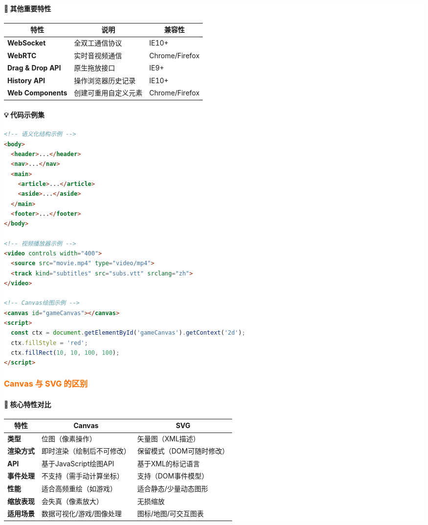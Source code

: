 #### 🚀 其他重要特性
  | 特性                  | 说明                                                                 | 兼容性       |
  |-----------------------|---------------------------------------------------------------------|-------------|
  | **WebSocket**         | 全双工通信协议                                                      | IE10+       |
  | **WebRTC**            | 实时音视频通信                                                      | Chrome/Firefox |
  | **Drag & Drop API**   | 原生拖放接口                                                        | IE9+        |
  | **History API**       | 操作浏览器历史记录                                                  | IE10+       |
  | **Web Components**    | 创建可重用自定义元素                                                | Chrome/Firefox |

#### 💡 代码示例集
  ```html
  <!-- 语义化结构示例 -->
  <body>
    <header>...</header>
    <nav>...</nav>
    <main>
      <article>...</article>
      <aside>...</aside>
    </main>
    <footer>...</footer>
  </body>

  <!-- 视频播放器示例 -->
  <video controls width="400">
    <source src="movie.mp4" type="video/mp4">
    <track kind="subtitles" src="subs.vtt" srclang="zh">
  </video>

  <!-- Canvas绘图示例 -->
  <canvas id="gameCanvas"></canvas>
  <script>
    const ctx = document.getElementById('gameCanvas').getContext('2d');
    ctx.fillStyle = 'red';
    ctx.fillRect(10, 10, 100, 100);
  </script>
  ```

### <span style="color:#FF6F00"> Canvas 与 SVG 的区别 </span>

#### 📌 核心特性对比
  | 特性                | Canvas                          | SVG                           |
  |---------------------|--------------------------------|-------------------------------|
  | **类型**            | 位图（像素操作）                 | 矢量图（XML描述）              |
  | **渲染方式**        | 即时渲染（绘制后不可修改）         | 保留模式（DOM可随时修改）       |
  | **API**             | 基于JavaScript绘图API           | 基于XML的标记语言              |
  | **事件处理**        | 不支持（需手动计算坐标）           | 支持（DOM事件模型）             |
  | **性能**            | 适合高频重绘（如游戏）            | 适合静态/少量动态图形           |
  | **缩放表现**        | 会失真（像素放大）                | 无损缩放                       |
  | **适用场景**        | 数据可视化/游戏/图像处理           | 图标/地图/可交互图表            |
